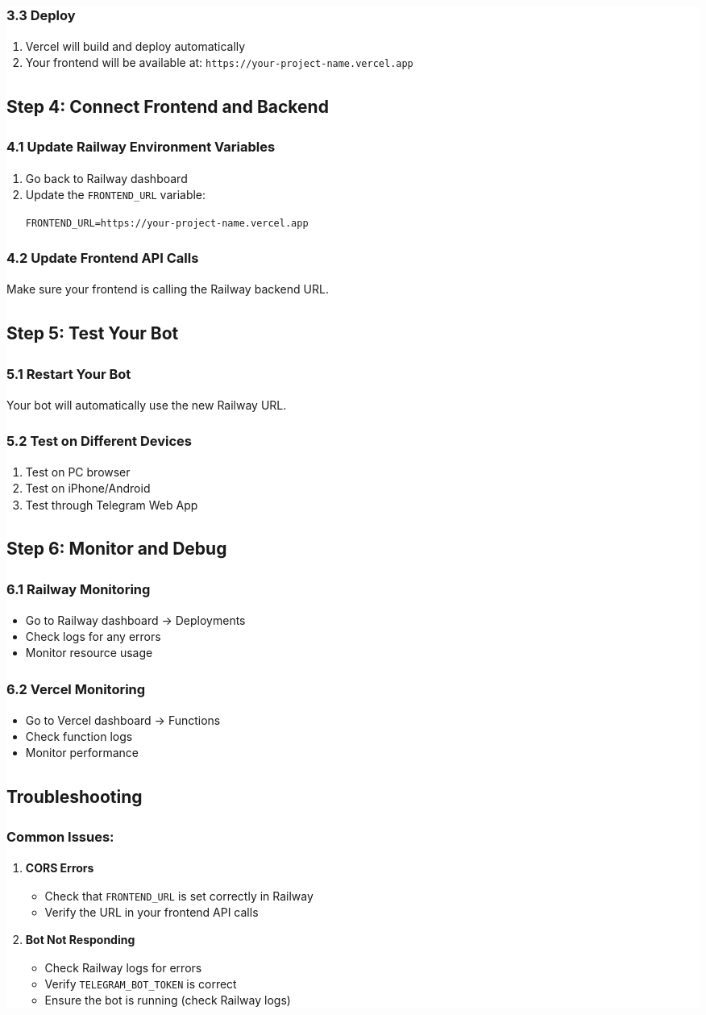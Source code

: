 ### 3.3 Deploy
1. Vercel will build and deploy automatically
2. Your frontend will be available at: `https://your-project-name.vercel.app`

## Step 4: Connect Frontend and Backend

### 4.1 Update Railway Environment Variables
1. Go back to Railway dashboard
2. Update the `FRONTEND_URL` variable:
   ```
   FRONTEND_URL=https://your-project-name.vercel.app
   ```

### 4.2 Update Frontend API Calls
Make sure your frontend is calling the Railway backend URL.

## Step 5: Test Your Bot

### 5.1 Restart Your Bot
Your bot will automatically use the new Railway URL.

### 5.2 Test on Different Devices
1. Test on PC browser
2. Test on iPhone/Android
3. Test through Telegram Web App

## Step 6: Monitor and Debug

### 6.1 Railway Monitoring
- Go to Railway dashboard → Deployments
- Check logs for any errors
- Monitor resource usage

### 6.2 Vercel Monitoring
- Go to Vercel dashboard → Functions
- Check function logs
- Monitor performance

## Troubleshooting

### Common Issues:

1. **CORS Errors**
   - Check that `FRONTEND_URL` is set correctly in Railway
   - Verify the URL in your frontend API calls

2. **Bot Not Responding**
   - Check Railway logs for errors
   - Verify `TELEGRAM_BOT_TOKEN` is correct
   - Ensure the bot is running (check Railway logs)
